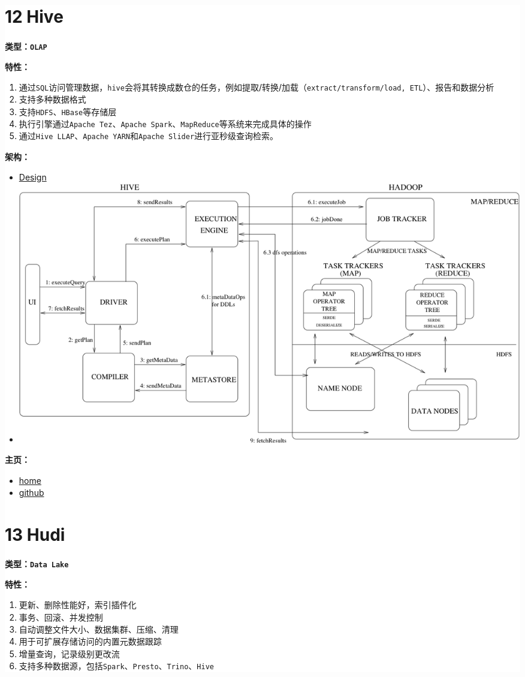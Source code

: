 # 12 Hive

**类型：`OLAP`**

**特性：**

1. 通过`SQL`访问管理数据，`hive`会将其转换成数仓的任务，例如提取/转换/加载（`extract/transform/load, ETL`）、报告和数据分析
1. 支持多种数据格式
1. 支持`HDFS`、`HBase`等存储层
1. 执行引擎通过`Apache Tez`、`Apache Spark`、`MapReduce`等系统来完成具体的操作
1. 通过`Hive LLAP`、`Apache YARN`和`Apache Slider`进行亚秒级查询检索。

**架构：**

* [Design](https://cwiki.apache.org/confluence/display/hive/design)
* ![hive_architecture](/images/DBMS-Products/hive_architecture.png)

**主页：**

* [home](https://hive.apache.org/)
* [github](https://github.com/apache/hive)

# 13 Hudi

**类型：`Data Lake`**

**特性：**

1. 更新、删除性能好，索引插件化
1. 事务、回滚、并发控制
1. 自动调整文件大小、数据集群、压缩、清理
1. 用于可扩展存储访问的内置元数据跟踪
1. 增量查询，记录级别更改流
1. 支持多种数据源，包括`Spark`、`Presto`、`Trino`、`Hive`

